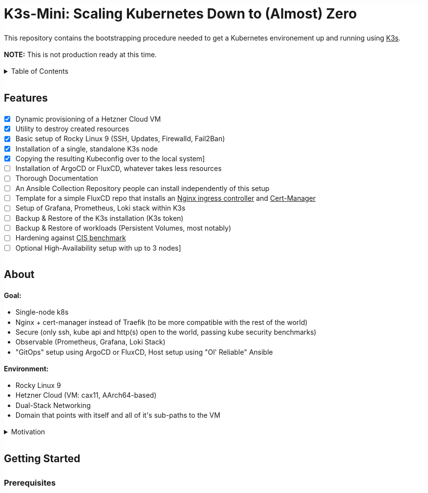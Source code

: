 # K3s-Mini: Scaling Kubernetes Down to (Almost) Zero

This repository contains the bootstrapping procedure needed to get a Kubernetes environement up and running using [K3s](https://k3s.io/).

**NOTE:** This is not production ready at this time.

<details><summary>Table of Contents</summary></details>

<a id="features"></a>
## Features

- [x] Dynamic provisioning of a Hetzner Cloud VM
- [x] Utility to destroy created resources
- [x] Basic setup of Rocky Linux 9 (SSH, Updates, Firewalld, Fail2Ban)
- [x] Installation of a single, standalone K3s node
- [x] Copying the resulting Kubeconfig over to the local system]
- [ ] Installation of ArgoCD or FluxCD, whatever takes less resources
- [ ] Thorough Documentation
- [ ] An Ansible Collection Repository people can install independently of this setup
- [ ] Template for a simple FluxCD repo that installs an [Nginx ingress controller](https://kubernetes.github.io/ingress-nginx/) and [Cert-Manager](https://cert-manager.io/)
- [ ] Setup of Grafana, Prometheus, Loki stack within K3s
- [ ] Backup & Restore of the K3s installation (K3s token)
- [ ] Backup & Restore of workloads (Persistent Volumes, most notably)
- [ ] Hardening against [CIS benchmark](https://docs.k3s.io/security/hardening-guide)
- [ ] Optional High-Availability setup with up to 3 nodes]

<a id="about"></a>
## About

**Goal:**

* Single-node k8s
* Nginx + cert-manager instead of Traefik (to be more compatible with the rest of the world)
* Secure (only ssh, kube api and http(s) open to the world, passing kube security benchmarks)
* Observable (Prometheus, Grafana, Loki Stack)
* "GitOps" setup using ArgoCD or FluxCD, Host setup using "Ol' Reliable" Ansible

**Environment:**

* Rocky Linux 9
* Hetzner Cloud (VM: cax11, AArch64-based)
* Dual-Stack Networking
* Domain that points with itself and all of it's sub-paths to the VM

<details><summary>Motivation</summary></details>

<a id="getting-started"></a>
## Getting Started

<a id="prerequisites"></a>
### Prerequisites
